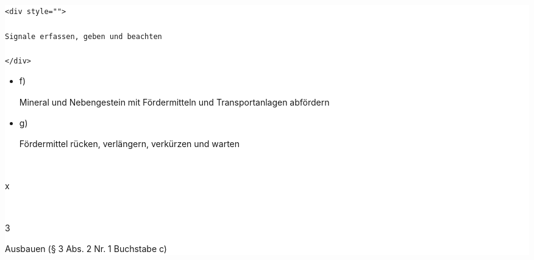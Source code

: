     <div style="">
    
    Signale erfassen, geben und beachten
    
    </div>

  - f)
    
    <div style="">
    
    Mineral und Nebengestein mit Fördermitteln und Transportanlagen
    abfördern
    
    </div>

  - g)
    
    <div style="">
    
    Fördermittel rücken, verlängern, verkürzen und warten
    
    </div>

</td>

<td style="border-right: 0.5pt solid ; border-bottom: 0.5pt solid ; " align="center" valign="top" charoff="50">

 

</td>

<td style="border-right: 0.5pt solid ; border-bottom: 0.5pt solid ; " align="center" valign="top" charoff="50">

x

</td>

<td style="border-bottom: 0.5pt solid ; " align="center" valign="top" charoff="50">

 

</td>

</tr>

<tr>

<td style="border-right: 0.5pt solid ; border-bottom: 0.5pt solid ; " align="center" valign="top" charoff="50">

3

</td>

<td style="border-right: 0.5pt solid ; border-bottom: 0.5pt solid ; " align="left" valign="top" charoff="50">

Ausbauen (§ 3 Abs. 2 Nr. 1 Buchstabe c)

</td>

<td style="border-right: 0.5pt solid ; border-bottom: 0.5pt solid ; " align="left" valign="top" charoff="50">
